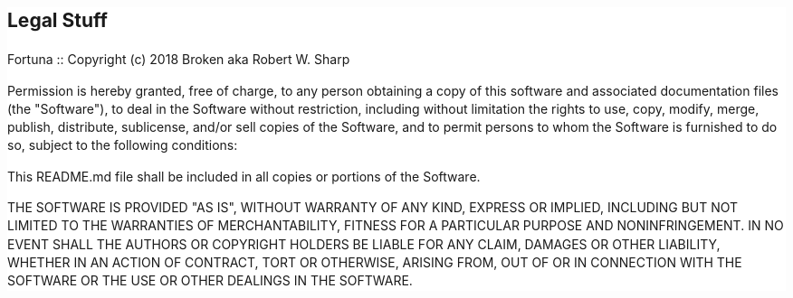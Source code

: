 
## Legal Stuff
Fortuna :: Copyright (c) 2018 Broken aka Robert W. Sharp

Permission is hereby granted, free of charge, to any person obtaining a copy
of this software and associated documentation files (the "Software"), to deal
in the Software without restriction, including without limitation the rights
to use, copy, modify, merge, publish, distribute, sublicense, and/or sell
copies of the Software, and to permit persons to whom the Software is
furnished to do so, subject to the following conditions:

This README.md file shall be included in all copies or portions of the Software.

THE SOFTWARE IS PROVIDED "AS IS", WITHOUT WARRANTY OF ANY KIND, EXPRESS OR
IMPLIED, INCLUDING BUT NOT LIMITED TO THE WARRANTIES OF MERCHANTABILITY,
FITNESS FOR A PARTICULAR PURPOSE AND NONINFRINGEMENT. IN NO EVENT SHALL THE
AUTHORS OR COPYRIGHT HOLDERS BE LIABLE FOR ANY CLAIM, DAMAGES OR OTHER
LIABILITY, WHETHER IN AN ACTION OF CONTRACT, TORT OR OTHERWISE, ARISING FROM,
OUT OF OR IN CONNECTION WITH THE SOFTWARE OR THE USE OR OTHER DEALINGS IN THE
SOFTWARE.
